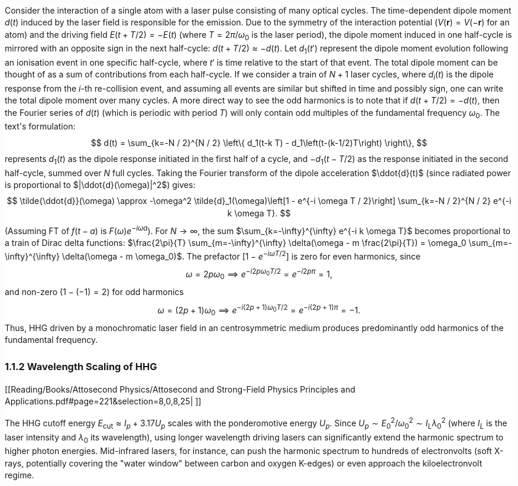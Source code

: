 Consider the interaction of a single atom with a laser pulse consisting of many optical cycles. The time-dependent dipole moment $d(t)$ induced by the laser field is responsible for the emission. Due to the symmetry of the interaction potential ($V(\mathbf{r}) = V(-\mathbf{r})$ for an atom) and the driving field $E(t+T/2) = -E(t)$ (where $T=2\pi/\omega_0$ is the laser period), the dipole moment induced in one half-cycle is mirrored with an opposite sign in the next half-cycle: $d(t+T/2) \approx -d(t)$.
Let $d_1(t')$ represent the dipole moment evolution following an ionisation event in one specific half-cycle, where $t'$ is time relative to the start of that event. The total dipole moment can be thought of as a sum of contributions from each half-cycle. If we consider a train of $N+1$ laser cycles, where $d_i(t)$ is the dipole response from the $i$-th re-collision event, and assuming all events are similar but shifted in time and possibly sign, one can write the total dipole moment over many cycles.
A more direct way to see the odd harmonics is to note that if $d(t+T/2) = -d(t)$, then the Fourier series of $d(t)$ (which is periodic with period $T$) will only contain odd multiples of the fundamental frequency $\omega_0$.
The text's formulation:
$$
d(t) = \sum_{k=-N / 2}^{N / 2} \left\{ d_1(t-k T) - d_1\left(t-(k-1/2)T\right) \right\},
$$
represents $d_1(t)$ as the dipole response initiated in the first half of a cycle, and $-d_1(t-T/2)$ as the response initiated in the second half-cycle, summed over $N$ full cycles. Taking the Fourier transform of the dipole acceleration $\ddot{d}(t)$ (since radiated power is proportional to $|\ddot{d}(\omega)|^2$) gives:
$$
\tilde{\ddot{d}}(\omega) \approx -\omega^2 \tilde{d}_1(\omega)\left[1 - e^{-i \omega T / 2}\right] \sum_{k=-N / 2}^{N / 2} e^{-i k \omega T}.
$$
(Assuming FT of $f(t-a)$ is $F(\omega)e^{-i\omega a}$).
For $N \to \infty$, the sum $\sum_{k=-\infty}^{\infty} e^{-i k \omega T}$ becomes proportional to a train of Dirac delta functions: $\frac{2\pi}{T} \sum_{m=-\infty}^{\infty} \delta(\omega - m \frac{2\pi}{T}) = \omega_0 \sum_{m=-\infty}^{\infty} \delta(\omega - m \omega_0)$.
The prefactor $[1 - e^{-i \omega T / 2}]$ is zero for even harmonics, since 
$$
\omega = 2p\omega_0 \implies e^{-i2p\omega_0 T/2} = e^{-i2p\pi}=1,
$$
and non-zero ($1-(-1)=2$) for odd harmonics
$$
\omega = (2p+1)\omega_0 \implies e^{-i(2p+1)\omega_0 T/2} = e^{-i(2p+1)\pi}=-1.
$$
Thus, HHG driven by a monochromatic laser field in an centrosymmetric medium produces predominantly odd harmonics of the fundamental frequency.

### 1.1.2 Wavelength Scaling of HHG
[[Reading/Books/Attosecond Physics/Attosecond and Strong-Field Physics Principles and Applications.pdf#page=221&selection=8,0,8,25| ]]

The HHG cutoff energy $E_{\text{cut}} \approx I_p + 3.17 U_p$ scales with the ponderomotive energy $U_p$. Since $U_p \sim E_0^2/\omega_0^2 \sim I_L \lambda_0^2$ (where $I_L$ is the laser intensity and $\lambda_0$ its wavelength), using longer wavelength driving lasers can significantly extend the harmonic spectrum to higher photon energies. Mid-infrared lasers, for instance, can push the harmonic spectrum to hundreds of electronvolts (soft X-rays, potentially covering the "water window" between carbon and oxygen K-edges) or even approach the kiloelectronvolt regime.
